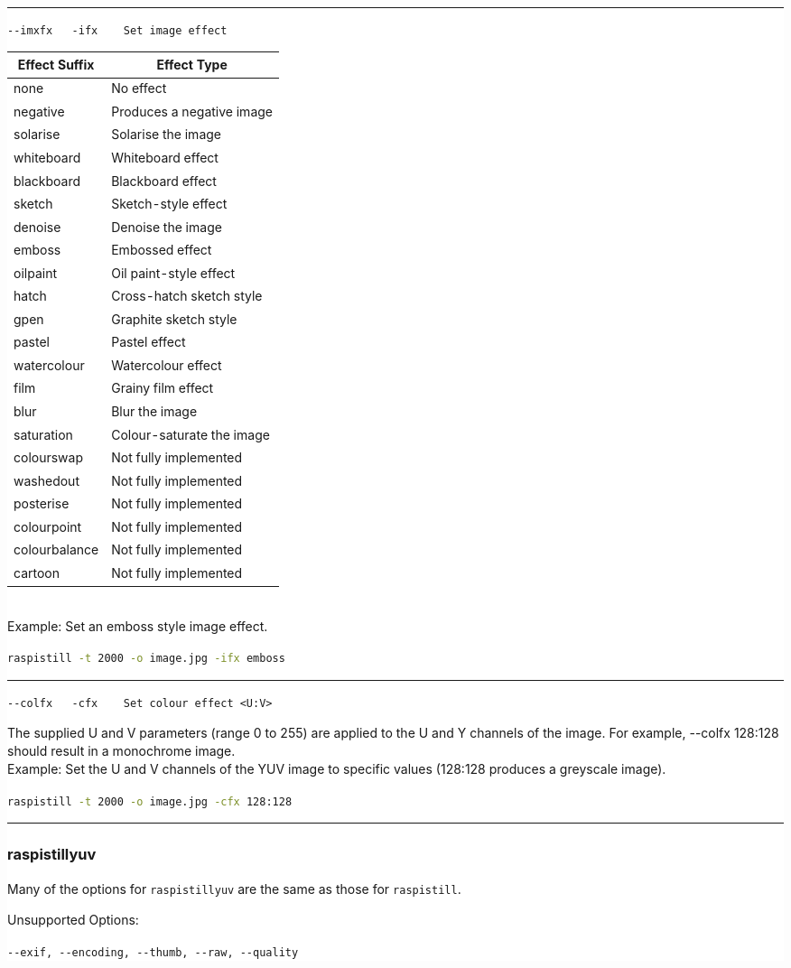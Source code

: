 ****
```
--imxfx   -ifx    Set image effect
```
 Effect Suffix  | Effect Type
------------ | -------------
none | No effect
negative | Produces a negative image
solarise | Solarise the image
whiteboard | Whiteboard effect
blackboard | Blackboard effect
sketch | Sketch-style effect
denoise | Denoise the image
emboss | Embossed effect
oilpaint | Oil paint-style effect
hatch | Cross-hatch sketch style
gpen | Graphite sketch style
pastel | Pastel effect
watercolour | Watercolour effect
film | Grainy film effect
blur | Blur the image
saturation | Colour-saturate the image
colourswap | Not fully implemented
washedout | Not fully implemented
posterise | Not fully implemented
colourpoint | Not fully implemented
colourbalance | Not fully implemented
cartoon | Not fully implemented
<br>
Example: Set an emboss style image effect.

```bash
raspistill -t 2000 -o image.jpg -ifx emboss
```
****
```
--colfx   -cfx    Set colour effect <U:V>
```

The supplied U and V parameters (range 0 to 255) are applied to
the U and Y channels of the image. For example, --colfx 128:128
should result in a monochrome image.<br>
Example: Set the U and V channels of the YUV image to specific values
(128:128 produces a greyscale image).

```bash
raspistill -t 2000 -o image.jpg -cfx 128:128 
```
****

### raspistillyuv
Many of the options for `raspistillyuv` are the same as those for `raspistill`. 

Unsupported Options:
```
--exif, --encoding, --thumb, --raw, --quality
```
